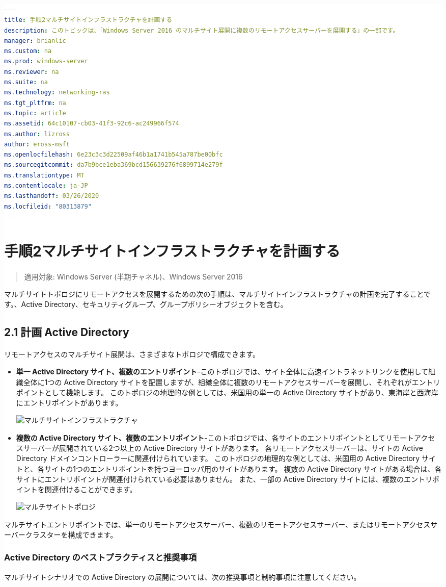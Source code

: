 ```yaml
---
title: 手順2マルチサイトインフラストラクチャを計画する
description: このトピックは、「Windows Server 2016 のマルチサイト展開に複数のリモートアクセスサーバーを展開する」の一部です。
manager: brianlic
ms.custom: na
ms.prod: windows-server
ms.reviewer: na
ms.suite: na
ms.technology: networking-ras
ms.tgt_pltfrm: na
ms.topic: article
ms.assetid: 64c10107-cb03-41f3-92c6-ac249966f574
ms.author: lizross
author: eross-msft
ms.openlocfilehash: 6e23c3c3d22509af46b1a1741b545a787be00bfc
ms.sourcegitcommit: da7b9bce1eba369bcd156639276f6899714e279f
ms.translationtype: MT
ms.contentlocale: ja-JP
ms.lasthandoff: 03/26/2020
ms.locfileid: "80313879"
---
```

# <a name="step-2-plan-the-multisite-infrastructure"></a>手順2マルチサイトインフラストラクチャを計画する

>適用対象: Windows Server (半期チャネル)、Windows Server 2016

マルチサイトトポロジにリモートアクセスを展開するための次の手順は、マルチサイトインフラストラクチャの計画を完了することです。、Active Directory、セキュリティグループ、グループポリシーオブジェクトを含む。  
## <a name="21-plan-active-directory"></a><a name="bkmk_2_1_AD"></a>2.1 計画 Active Directory  
リモートアクセスのマルチサイト展開は、さまざまなトポロジで構成できます。  
  
-   **単一 Active Directory サイト、複数のエントリポイント**-このトポロジでは、サイト全体に高速イントラネットリンクを使用して組織全体に1つの Active Directory サイトを配置しますが、組織全体に複数のリモートアクセスサーバーを展開し、それぞれがエントリポイントとして機能します。 このトポロジの地理的な例としては、米国用の単一の Active Directory サイトがあり、東海岸と西海岸にエントリポイントがあります。  
  
    ![マルチサイトインフラストラクチャ](../../../../media/Step-2-Plan-the-Multisite-Infrastructure/RAMultisiteTopo1.png)  
  
-   **複数の Active Directory サイト、複数のエントリポイント**-このトポロジでは、各サイトのエントリポイントとしてリモートアクセスサーバーが展開されている2つ以上の Active Directory サイトがあります。 各リモートアクセスサーバーは、サイトの Active Directory ドメインコントローラーに関連付けられています。 このトポロジの地理的な例としては、米国用の Active Directory サイトと、各サイトの1つのエントリポイントを持つヨーロッパ用のサイトがあります。 複数の Active Directory サイトがある場合は、各サイトにエントリポイントが関連付けられている必要はありません。 また、一部の Active Directory サイトには、複数のエントリポイントを関連付けることができます。  
  
    ![マルチサイトトポロジ](../../../../media/Step-2-Plan-the-Multisite-Infrastructure/RAMultisiteTopo2.png)  
  
マルチサイトエントリポイントでは、単一のリモートアクセスサーバー、複数のリモートアクセスサーバー、またはリモートアクセスサーバークラスターを構成できます。   
  
### <a name="active-directory-best-practices-and-recommendations"></a>Active Directory のベストプラクティスと推奨事項  
マルチサイトシナリオでの Active Directory の展開については、次の推奨事項と制約事項に注意してください。  
  